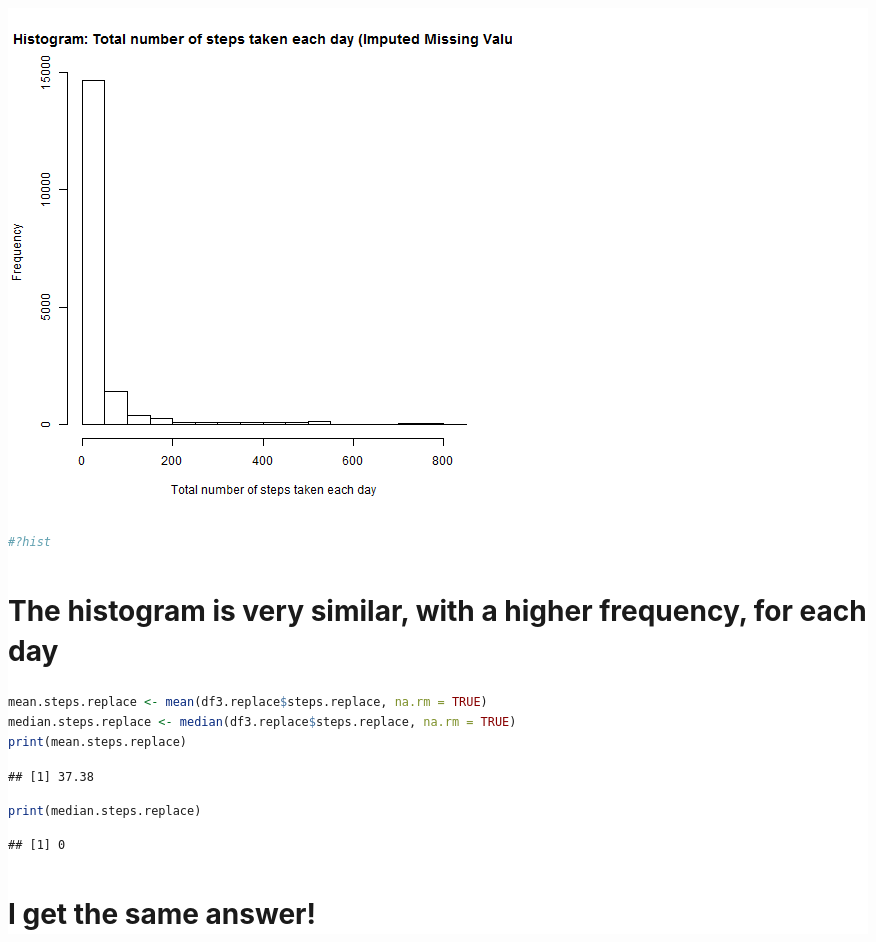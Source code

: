 ![plot of chunk unnamed-chunk-10](figure/unnamed-chunk-10.png) 

```r
#?hist
```

# The histogram is very similar, with a higher frequency, for each day


```r
mean.steps.replace <- mean(df3.replace$steps.replace, na.rm = TRUE)
median.steps.replace <- median(df3.replace$steps.replace, na.rm = TRUE)
print(mean.steps.replace)
```

```
## [1] 37.38
```

```r
print(median.steps.replace)
```

```
## [1] 0
```

# I get the same answer!
